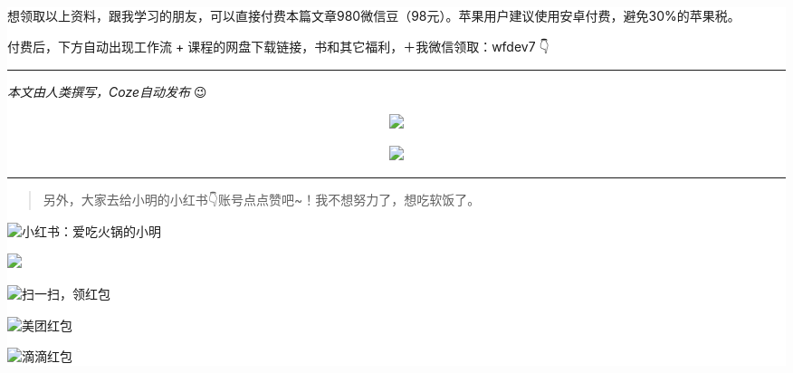 想领取以上资料，跟我学习的朋友，可以直接付费本篇文章980微信豆（98元）。苹果用户建议使用安卓付费，避免30%的苹果税。

付费后，下方自动出现工作流 + 课程的网盘下载链接，书和其它福利，＋我微信领取：wfdev7
👇





---
*本文由人类撰写，Coze自动发布* 😉


<p align="center" id='30讲自动化办公-banner'>
    <a target="_blank" href='https://www.python-office.com/video/video.html'>
    <img src="https://website-python-1300615378.cos.ap-nanjing.myqcloud.com/%E5%BC%95%E5%AF%BC%E8%B6%85%E9%93%BE%E6%8E%A5%2Fauto-work.jpg" width="100%"/>
    </a>   
</p>

<p align="center" id='15讲入门-banner'>
    <a target="_blank" href='http://www.python-office.com/course-002/15-Python/15-Python.html'>
    <img src="https://website-python-1300615378.cos.ap-nanjing.myqcloud.com/course/15%E8%AE%B2%E5%85%A5%E9%97%A8-%E6%A8%AA.jpg" width="100%"/>
    </a>   
</p>


---

> 另外，大家去给小明的小红书👇账号点点赞吧~！我不想努力了，想吃软饭了。

![小红书：爱吃火锅的小明](https://raw.gitcode.com/user-images/assets/5027920/24fb7a85-b1f1-43ab-a208-7ebf008933b2/image.png 'image.png')


![](https://cos.python-office.com/ads/gzh/sub-py.jpg)

![扫一扫，领红包](https://raw.gitcode.com/user-images/assets/5027920/84b09492-5f26-4c39-8e30-f056839d1993/6152d8017a3595256e51cbd9e08e148b.png '6152d8017a3595256e51cbd9e08e148b.png')
  

![美团红包](https://raw.gitcode.com/user-images/assets/5027920/6aa9a60e-bb4a-423c-a75d-cbd6ecf6f370/4dbea2fec93c415c75311666f19a1022.jpg '4dbea2fec93c415c75311666f19a1022.jpg')

![滴滴红包](https://raw.gitcode.com/user-images/assets/5027920/d79c7834-a008-4512-a8ca-88a0b5a990a5/c14141a45d3b671ae94a11bd0556d1dc.jpg 'c14141a45d3b671ae94a11bd0556d1dc.jpg')



